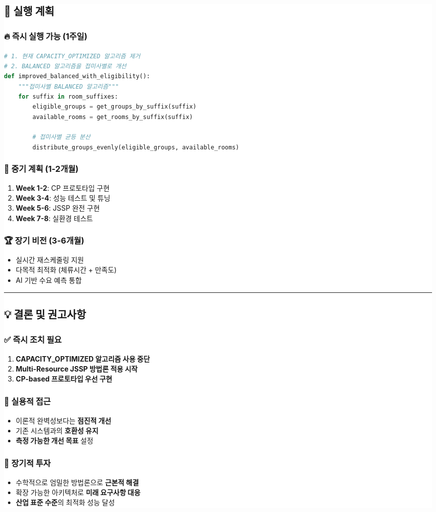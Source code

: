 
## 🚀 **실행 계획**

### 🔥 **즉시 실행 가능 (1주일)**
```python
# 1. 현재 CAPACITY_OPTIMIZED 알고리즘 제거
# 2. BALANCED 알고리즘을 접미사별로 개선
def improved_balanced_with_eligibility():
    """접미사별 BALANCED 알고리즘"""
    for suffix in room_suffixes:
        eligible_groups = get_groups_by_suffix(suffix)
        available_rooms = get_rooms_by_suffix(suffix)
        
        # 접미사별 균등 분산
        distribute_groups_evenly(eligible_groups, available_rooms)
```

### 🎯 **중기 계획 (1-2개월)**
1. **Week 1-2**: CP 프로토타입 구현
2. **Week 3-4**: 성능 테스트 및 튜닝  
3. **Week 5-6**: JSSP 완전 구현
4. **Week 7-8**: 실환경 테스트

### 🏆 **장기 비전 (3-6개월)**
- 실시간 재스케줄링 지원
- 다목적 최적화 (체류시간 + 만족도)
- AI 기반 수요 예측 통합

---

## 💡 **결론 및 권고사항**

### ✅ **즉시 조치 필요**
1. **CAPACITY_OPTIMIZED 알고리즘 사용 중단**
2. **Multi-Resource JSSP 방법론 적용 시작**
3. **CP-based 프로토타입 우선 구현**

### 🎯 **실용적 접근**
- 이론적 완벽성보다는 **점진적 개선**
- 기존 시스템과의 **호환성 유지**  
- **측정 가능한 개선 목표** 설정

### 🔬 **장기적 투자**
- 수학적으로 엄밀한 방법론으로 **근본적 해결**
- 확장 가능한 아키텍처로 **미래 요구사항 대응**
- **산업 표준 수준**의 최적화 성능 달성 